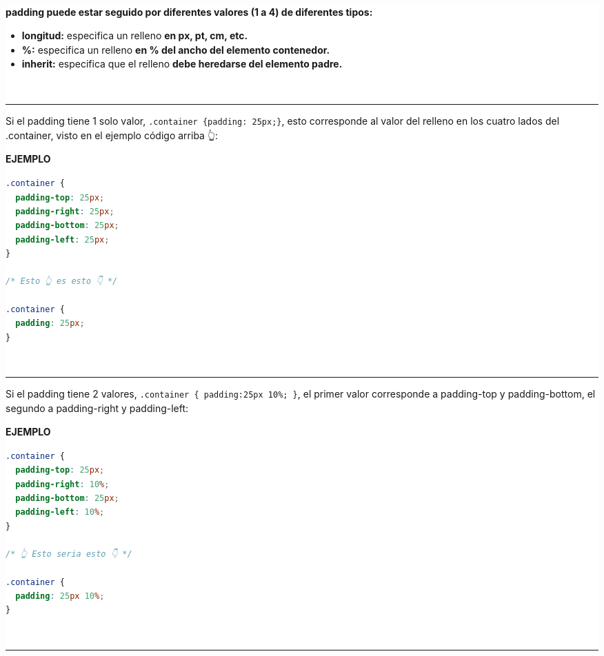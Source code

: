 **padding puede estar seguido por diferentes valores (1 a 4) de diferentes tipos:**

- **longitud:** especifica un relleno **en px, pt, cm, etc.**
- **%:** especifica un relleno **en % del ancho del elemento contenedor.**
- **inherit:** especifica que el relleno **debe heredarse del elemento padre.**

<br>

---

Si el padding tiene 1 solo valor, `.container {padding: 25px;}`, esto corresponde al valor del relleno en los cuatro lados del .container, visto en el ejemplo código arriba 👆:

**EJEMPLO**

```css
.container {
  padding-top: 25px;
  padding-right: 25px;
  padding-bottom: 25px;
  padding-left: 25px;
}

/* Esto 👆 es esto 👇 */

.container {
  padding: 25px;
}
```

<br>

---

Si el padding tiene 2 valores, `.container { padding:25px 10%; }`, el primer valor corresponde a padding-top y padding-bottom, el segundo a padding-right y padding-left:

**EJEMPLO**

```css
.container {
  padding-top: 25px;
  padding-right: 10%;
  padding-bottom: 25px;
  padding-left: 10%;
}

/* 👆 Esto seria esto 👇 */

.container {
  padding: 25px 10%;
}
```

<br>

---
